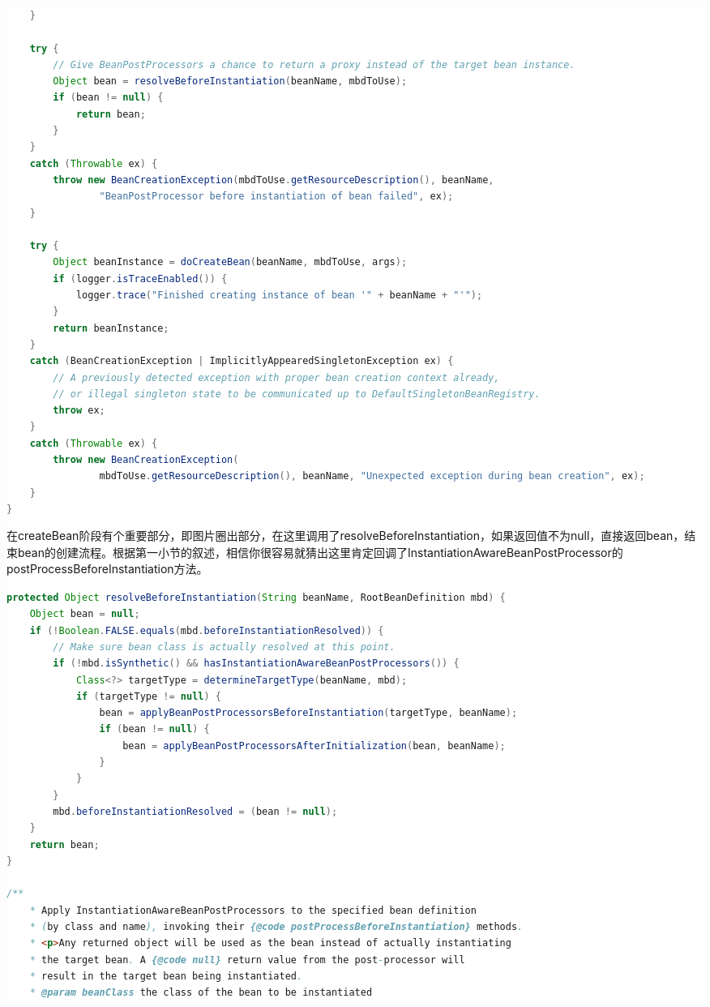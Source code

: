 ```java
	}

	try {
		// Give BeanPostProcessors a chance to return a proxy instead of the target bean instance.
		Object bean = resolveBeforeInstantiation(beanName, mbdToUse);
		if (bean != null) {
			return bean;
		}
	}
	catch (Throwable ex) {
		throw new BeanCreationException(mbdToUse.getResourceDescription(), beanName,
				"BeanPostProcessor before instantiation of bean failed", ex);
	}

	try {
		Object beanInstance = doCreateBean(beanName, mbdToUse, args);
		if (logger.isTraceEnabled()) {
			logger.trace("Finished creating instance of bean '" + beanName + "'");
		}
		return beanInstance;
	}
	catch (BeanCreationException | ImplicitlyAppearedSingletonException ex) {
		// A previously detected exception with proper bean creation context already,
		// or illegal singleton state to be communicated up to DefaultSingletonBeanRegistry.
		throw ex;
	}
	catch (Throwable ex) {
		throw new BeanCreationException(
				mbdToUse.getResourceDescription(), beanName, "Unexpected exception during bean creation", ex);
	}
}

```

在createBean阶段有个重要部分，即图片圈出部分，在这里调用了resolveBeforeInstantiation，如果返回值不为null，直接返回bean，结束bean的创建流程。根据第一小节的叙述，相信你很容易就猜出这里肯定回调了InstantiationAwareBeanPostProcessor的postProcessBeforeInstantiation方法。

```java
protected Object resolveBeforeInstantiation(String beanName, RootBeanDefinition mbd) {
	Object bean = null;
	if (!Boolean.FALSE.equals(mbd.beforeInstantiationResolved)) {
		// Make sure bean class is actually resolved at this point.
		if (!mbd.isSynthetic() && hasInstantiationAwareBeanPostProcessors()) {
			Class<?> targetType = determineTargetType(beanName, mbd);
			if (targetType != null) {
				bean = applyBeanPostProcessorsBeforeInstantiation(targetType, beanName);
				if (bean != null) {
					bean = applyBeanPostProcessorsAfterInitialization(bean, beanName);
				}
			}
		}
		mbd.beforeInstantiationResolved = (bean != null);
	}
	return bean;
}

/**
	* Apply InstantiationAwareBeanPostProcessors to the specified bean definition
	* (by class and name), invoking their {@code postProcessBeforeInstantiation} methods.
	* <p>Any returned object will be used as the bean instead of actually instantiating
	* the target bean. A {@code null} return value from the post-processor will
	* result in the target bean being instantiated.
	* @param beanClass the class of the bean to be instantiated
```
